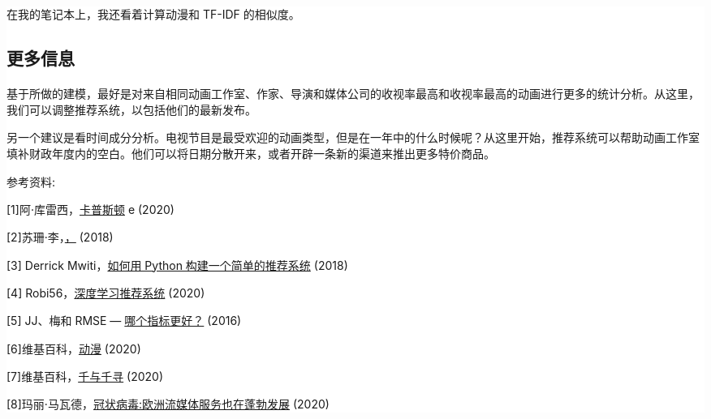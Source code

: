在我的笔记本上，我还看着计算动漫和 TF-IDF 的相似度。

## 更多信息

基于所做的建模，最好是对来自相同动画工作室、作家、导演和媒体公司的收视率最高和收视率最高的动画进行更多的统计分析。从这里，我们可以调整推荐系统，以包括他们的最新发布。

另一个建议是看时间成分分析。电视节目是最受欢迎的动画类型，但是在一年中的什么时候呢？从这里开始，推荐系统可以帮助动画工作室填补财政年度内的空白。他们可以将日期分散开来，或者开辟一条新的渠道来推出更多特价商品。

参考资料:

[1]阿·库雷西，[卡普斯顿](https://github.com/anilaq/capstone) e (2020)

[2]苏珊·李，[，](/building-and-testing-recommender-systems-with-surprise-step-by-step-d4ba702ef80b) (2018)

[3] Derrick Mwiti，[如何用 Python 构建一个简单的推荐系统](/how-to-build-a-simple-recommender-system-in-python-375093c3fb7d) (2018)

[4] Robi56，[深度学习推荐系统](https://github.com/robi56/Deep-Learning-for-Recommendation-Systems) (2020)

[5] JJ、梅和 RMSE — [哪个指标更好？](https://medium.com/human-in-a-machine-world/mae-and-rmse-which-metric-is-better-e60ac3bde13d) (2016)

[6]维基百科，[动漫](https://en.wikipedia.org/w/index.php?title=Anime&action=history) (2020)

[7]维基百科，[千与千寻](https://en.wikipedia.org/wiki/Spirited_Away) (2020)

[8]玛丽·马瓦德，[冠状病毒:欧洲流媒体服务也在蓬勃发展](https://sifted.eu/articles/streaming-startups-coronavirus/) (2020)